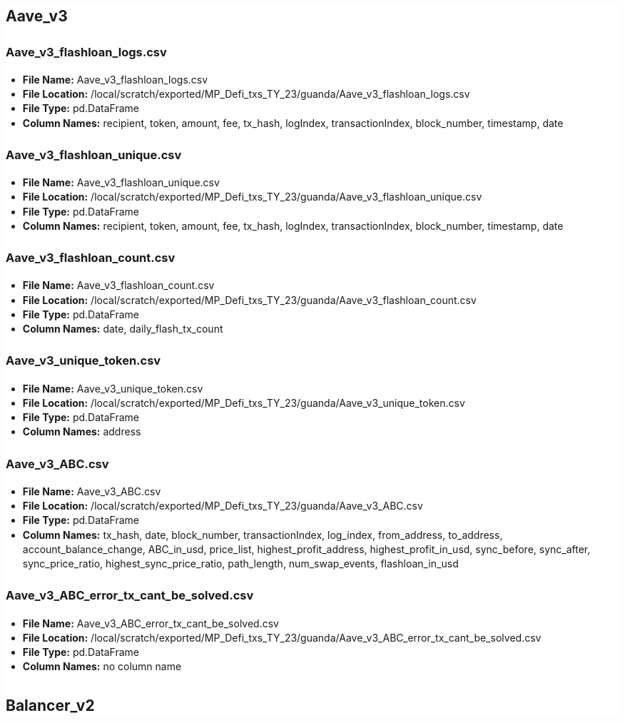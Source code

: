 ## Aave_v3

### Aave_v3_flashloan_logs.csv

- **File Name:** Aave_v3_flashloan_logs.csv
- **File Location:** /local/scratch/exported/MP_Defi_txs_TY_23/guanda/Aave_v3_flashloan_logs.csv
- **File Type:** pd.DataFrame
- **Column Names:** recipient, token, amount, fee, tx_hash, logIndex, transactionIndex, block_number, timestamp, date

### Aave_v3_flashloan_unique.csv

- **File Name:** Aave_v3_flashloan_unique.csv
- **File Location:** /local/scratch/exported/MP_Defi_txs_TY_23/guanda/Aave_v3_flashloan_unique.csv
- **File Type:** pd.DataFrame
- **Column Names:** recipient, token, amount, fee, tx_hash, logIndex, transactionIndex, block_number, timestamp, date

### Aave_v3_flashloan_count.csv

- **File Name:** Aave_v3_flashloan_count.csv
- **File Location:** /local/scratch/exported/MP_Defi_txs_TY_23/guanda/Aave_v3_flashloan_count.csv
- **File Type:** pd.DataFrame
- **Column Names:** date, daily_flash_tx_count

### Aave_v3_unique_token.csv

- **File Name:** Aave_v3_unique_token.csv
- **File Location:** /local/scratch/exported/MP_Defi_txs_TY_23/guanda/Aave_v3_unique_token.csv
- **File Type:** pd.DataFrame
- **Column Names:** address

### Aave_v3_ABC.csv

- **File Name:** Aave_v3_ABC.csv
- **File Location:** /local/scratch/exported/MP_Defi_txs_TY_23/guanda/Aave_v3_ABC.csv
- **File Type:** pd.DataFrame
- **Column Names:** tx_hash, date, block_number, transactionIndex, log_index, from_address, to_address, account_balance_change, ABC_in_usd, price_list, highest_profit_address, highest_profit_in_usd, sync_before, sync_after, sync_price_ratio, highest_sync_price_ratio, path_length, num_swap_events, flashloan_in_usd

### Aave_v3_ABC_error_tx_cant_be_solved.csv

- **File Name:** Aave_v3_ABC_error_tx_cant_be_solved.csv
- **File Location:** /local/scratch/exported/MP_Defi_txs_TY_23/guanda/Aave_v3_ABC_error_tx_cant_be_solved.csv
- **File Type:** pd.DataFrame
- **Column Names:** no column name

## Balancer_v2
